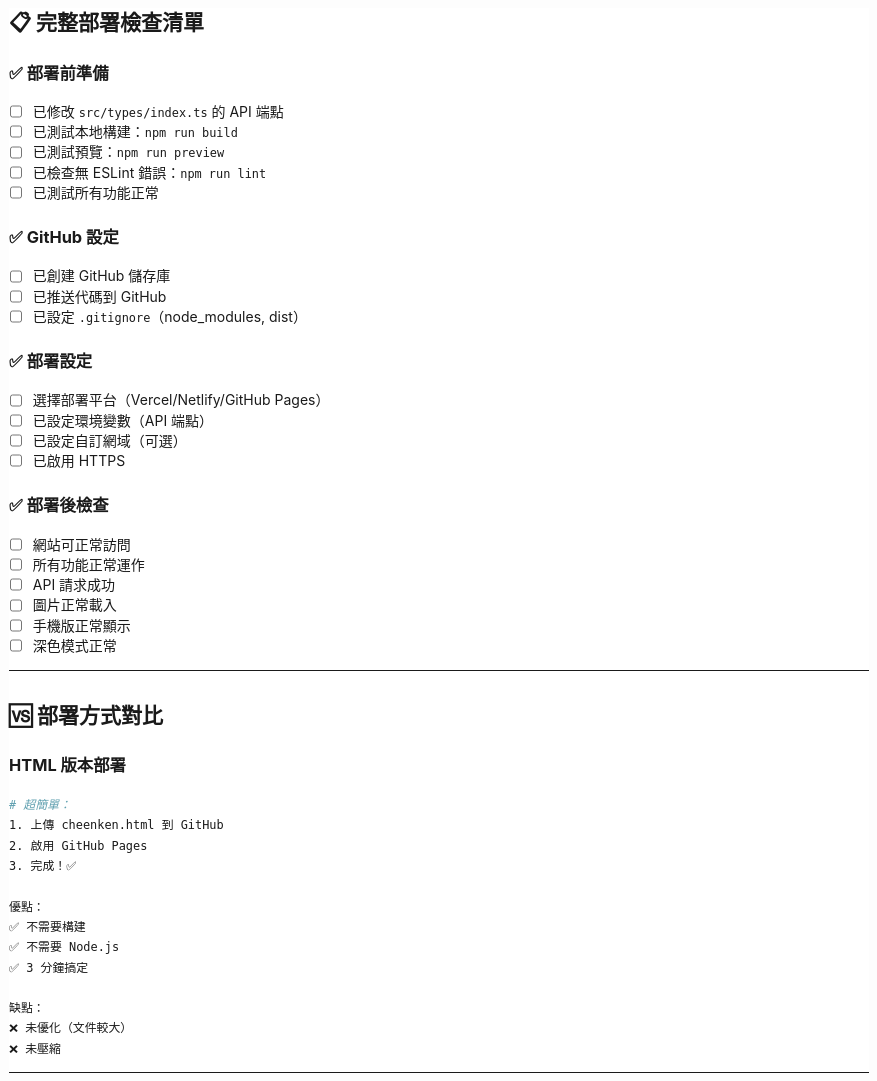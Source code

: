 ## 📋 完整部署檢查清單

### ✅ 部署前準備

- [ ] 已修改 `src/types/index.ts` 的 API 端點
- [ ] 已測試本地構建：`npm run build`
- [ ] 已測試預覽：`npm run preview`
- [ ] 已檢查無 ESLint 錯誤：`npm run lint`
- [ ] 已測試所有功能正常

### ✅ GitHub 設定

- [ ] 已創建 GitHub 儲存庫
- [ ] 已推送代碼到 GitHub
- [ ] 已設定 `.gitignore`（node_modules, dist）

### ✅ 部署設定

- [ ] 選擇部署平台（Vercel/Netlify/GitHub Pages）
- [ ] 已設定環境變數（API 端點）
- [ ] 已設定自訂網域（可選）
- [ ] 已啟用 HTTPS

### ✅ 部署後檢查

- [ ] 網站可正常訪問
- [ ] 所有功能正常運作
- [ ] API 請求成功
- [ ] 圖片正常載入
- [ ] 手機版正常顯示
- [ ] 深色模式正常

---

## 🆚 部署方式對比

### HTML 版本部署

```bash
# 超簡單：
1. 上傳 cheenken.html 到 GitHub
2. 啟用 GitHub Pages
3. 完成！✅

優點：
✅ 不需要構建
✅ 不需要 Node.js
✅ 3 分鐘搞定

缺點：
❌ 未優化（文件較大）
❌ 未壓縮
```

---